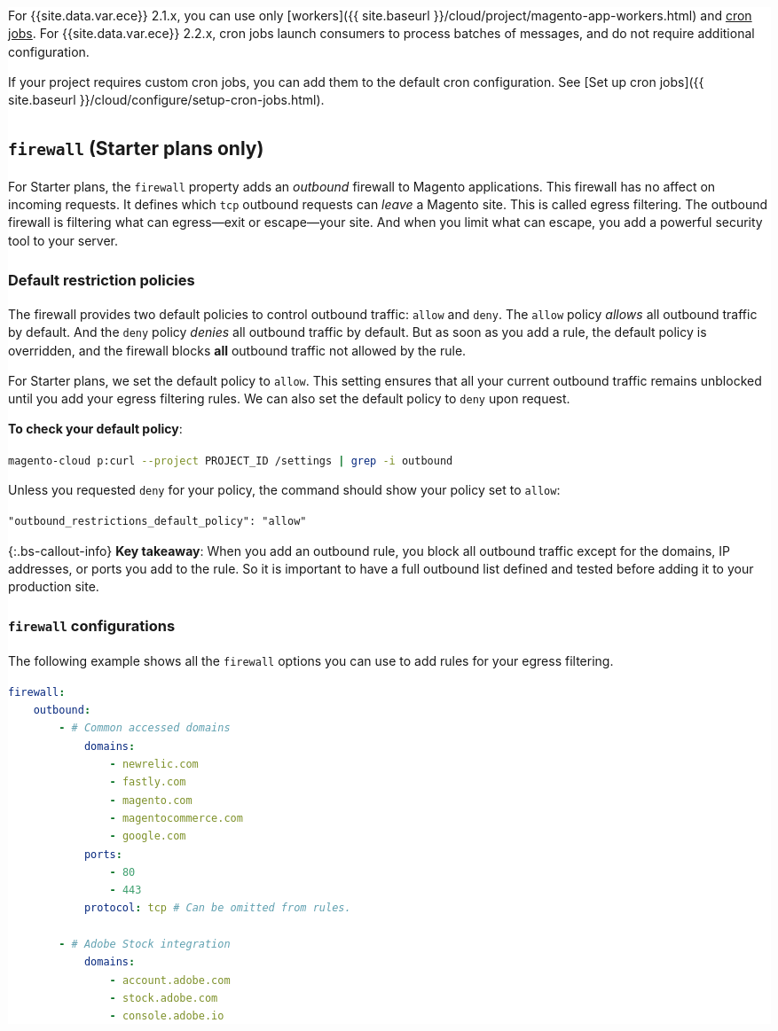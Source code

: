For {{site.data.var.ece}} 2.1.x, you can use only [workers]({{ site.baseurl }}/cloud/project/magento-app-workers.html) and [cron jobs](#crons). For {{site.data.var.ece}} 2.2.x, cron jobs launch consumers to process batches of messages, and do not require additional configuration.

If your project requires custom cron jobs, you can add them to the default cron configuration. See [Set up cron jobs]({{ site.baseurl }}/cloud/configure/setup-cron-jobs.html).

## `firewall` (Starter plans only)

For Starter plans, the `firewall` property adds an _outbound_ firewall to Magento applications. This firewall has no affect on incoming requests. It defines which `tcp` outbound requests can _leave_ a Magento site. This is called egress filtering. The outbound firewall is filtering what can egress—exit or escape—your site. And when you limit what can escape, you add a powerful security tool to your server.

### Default restriction policies

The firewall provides two default policies to control outbound traffic: `allow` and `deny`. The `allow` policy _allows_ all outbound traffic by default. And the `deny` policy _denies_ all outbound traffic by default. But as soon as you add a rule, the default policy is overridden, and the firewall blocks **all** outbound traffic not allowed by the rule.

For Starter plans, we set the default policy to `allow`. This setting ensures that all your current outbound traffic remains unblocked until you add your egress filtering rules. We can also set the default policy to `deny` upon request.

**To check your default policy**:

```bash
magento-cloud p:curl --project PROJECT_ID /settings | grep -i outbound
```

Unless you requested `deny` for your policy, the command should show your policy set to `allow`:

```terminal
"outbound_restrictions_default_policy": "allow"
```

{:.bs-callout-info}
**Key takeaway**: When you add an outbound rule, you block all outbound traffic except for the domains, IP addresses, or ports you add to the rule. So it is important to have a full outbound list defined and tested before adding it to your production site.

### `firewall` configurations

The following example shows all the `firewall` options you can use to add rules for your egress filtering.

```yaml
firewall:
    outbound:
        - # Common accessed domains
            domains:
                - newrelic.com
                - fastly.com
                - magento.com
                - magentocommerce.com
                - google.com
            ports:
                - 80
                - 443
            protocol: tcp # Can be omitted from rules.

        - # Adobe Stock integration
            domains:
                - account.adobe.com
                - stock.adobe.com
                - console.adobe.io
```